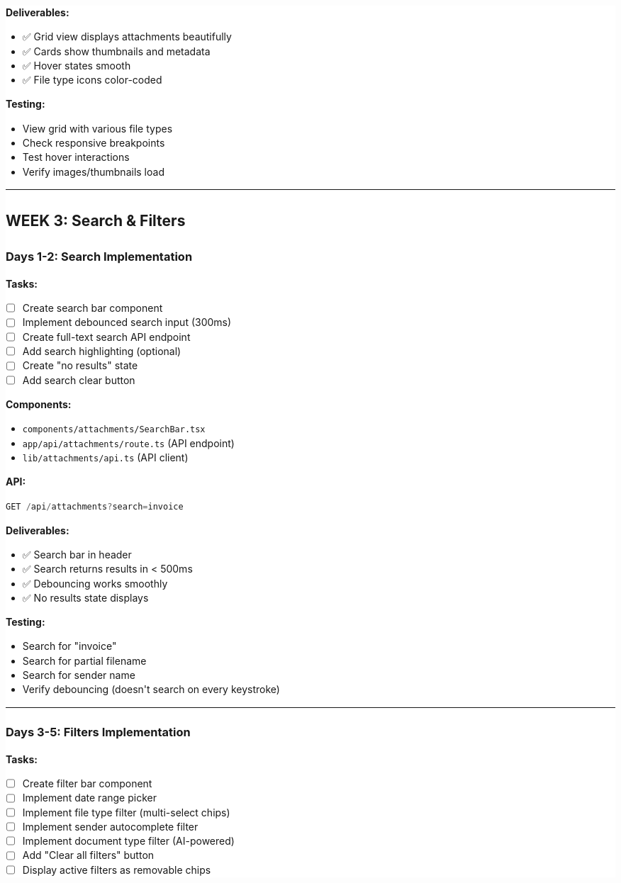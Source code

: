 **Deliverables:**
- ✅ Grid view displays attachments beautifully
- ✅ Cards show thumbnails and metadata
- ✅ Hover states smooth
- ✅ File type icons color-coded

**Testing:**
- View grid with various file types
- Check responsive breakpoints
- Test hover interactions
- Verify images/thumbnails load

---

## WEEK 3: Search & Filters

### Days 1-2: Search Implementation

**Tasks:**
- [ ] Create search bar component
- [ ] Implement debounced search input (300ms)
- [ ] Create full-text search API endpoint
- [ ] Add search highlighting (optional)
- [ ] Create "no results" state
- [ ] Add search clear button

**Components:**
- `components/attachments/SearchBar.tsx`
- `app/api/attachments/route.ts` (API endpoint)
- `lib/attachments/api.ts` (API client)

**API:**
```typescript
GET /api/attachments?search=invoice
```

**Deliverables:**
- ✅ Search bar in header
- ✅ Search returns results in < 500ms
- ✅ Debouncing works smoothly
- ✅ No results state displays

**Testing:**
- Search for "invoice"
- Search for partial filename
- Search for sender name
- Verify debouncing (doesn't search on every keystroke)

---

### Days 3-5: Filters Implementation

**Tasks:**
- [ ] Create filter bar component
- [ ] Implement date range picker
- [ ] Implement file type filter (multi-select chips)
- [ ] Implement sender autocomplete filter
- [ ] Implement document type filter (AI-powered)
- [ ] Add "Clear all filters" button
- [ ] Display active filters as removable chips
